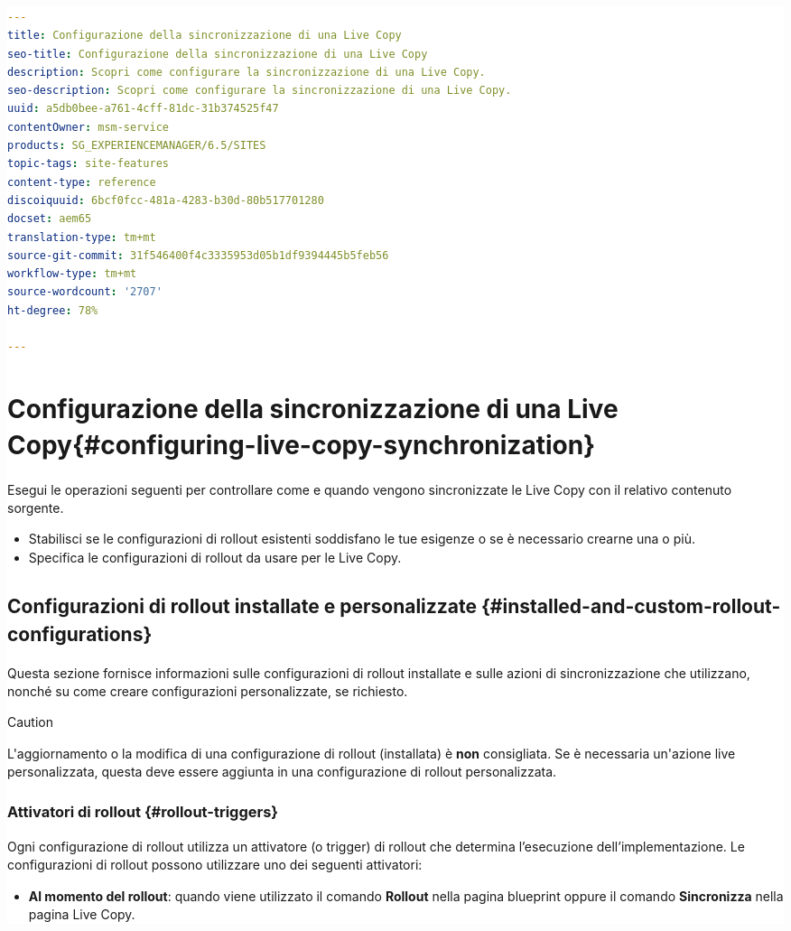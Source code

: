 ```yaml
---
title: Configurazione della sincronizzazione di una Live Copy
seo-title: Configurazione della sincronizzazione di una Live Copy
description: Scopri come configurare la sincronizzazione di una Live Copy.
seo-description: Scopri come configurare la sincronizzazione di una Live Copy.
uuid: a5db0bee-a761-4cff-81dc-31b374525f47
contentOwner: msm-service
products: SG_EXPERIENCEMANAGER/6.5/SITES
topic-tags: site-features
content-type: reference
discoiquuid: 6bcf0fcc-481a-4283-b30d-80b517701280
docset: aem65
translation-type: tm+mt
source-git-commit: 31f546400f4c3335953d05b1df9394445b5feb56
workflow-type: tm+mt
source-wordcount: '2707'
ht-degree: 78%

---
```



# Configurazione della sincronizzazione di una Live Copy{#configuring-live-copy-synchronization}

Esegui le operazioni seguenti per controllare come e quando vengono sincronizzate le Live Copy con il relativo contenuto sorgente.

* Stabilisci se le configurazioni di rollout esistenti soddisfano le tue esigenze o se è necessario crearne una o più.
* Specifica le configurazioni di rollout da usare per le Live Copy.

## Configurazioni di rollout installate e personalizzate {#installed-and-custom-rollout-configurations}

Questa sezione fornisce informazioni sulle configurazioni di rollout installate e sulle azioni di sincronizzazione che utilizzano, nonché su come creare configurazioni personalizzate, se richiesto.

>[!CAUTION]
>
>L&#39;aggiornamento o la modifica di una configurazione di rollout (installata) è **non** consigliata. Se è necessaria un&#39;azione live personalizzata, questa deve essere aggiunta in una configurazione di rollout personalizzata.

### Attivatori di rollout {#rollout-triggers}

Ogni configurazione di rollout utilizza un attivatore (o trigger) di rollout che determina l’esecuzione dell’implementazione. Le configurazioni di rollout possono utilizzare uno dei seguenti attivatori:

* **Al momento del rollout**: quando viene utilizzato il comando **Rollout** nella pagina blueprint oppure il comando **Sincronizza** nella pagina Live Copy.
